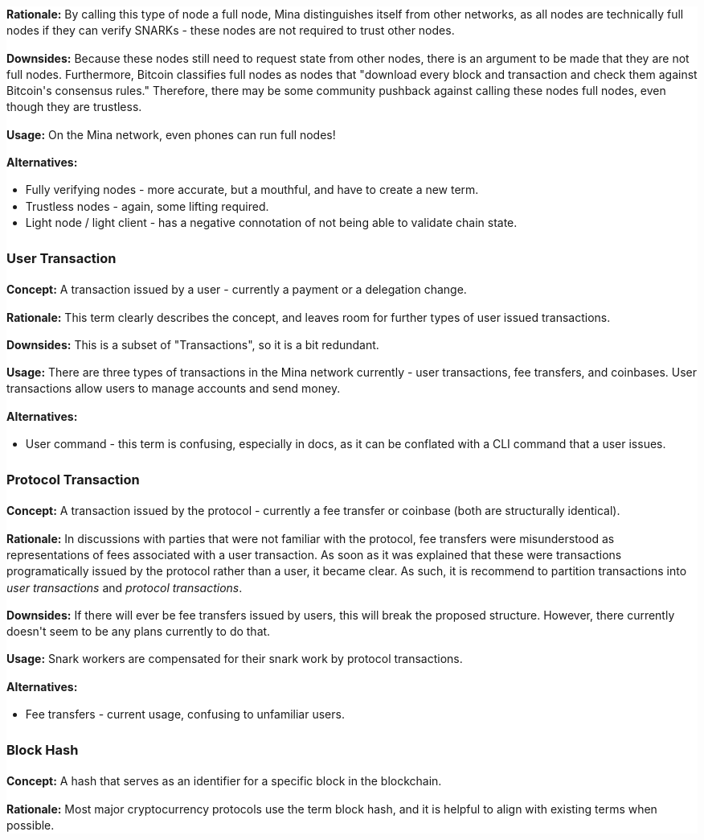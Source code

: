 **Rationale:** By calling this type of node a full node, Mina distinguishes itself from other networks, as all nodes are technically full nodes if they can verify SNARKs - these nodes are not required to trust other nodes.

**Downsides:** Because these nodes still need to request state from other nodes, there is an argument to be made that they are not full nodes. Furthermore, Bitcoin classifies full nodes as nodes that "download every block and transaction and check them against Bitcoin's consensus rules." Therefore, there may be some community pushback against calling these nodes full nodes, even though they are trustless.

**Usage:** On the Mina network, even phones can run full nodes!

**Alternatives:**
- Fully verifying nodes - more accurate, but a mouthful, and have to create a new term.
- Trustless nodes - again, some lifting required.
- Light node / light client - has a negative connotation of not being able to validate chain state.

### User Transaction
**Concept:** A transaction issued by a user - currently a payment or a delegation change.

**Rationale:** This term clearly describes the concept, and leaves room for further types of user issued transactions.

**Downsides:** This is a subset of "Transactions", so it is a bit redundant.

**Usage:** There are three types of transactions in the Mina network currently - user transactions, fee transfers, and coinbases. User transactions allow users to manage accounts and send money.

**Alternatives:**
- User command - this term is confusing, especially in  docs, as it can be conflated with a CLI command that a user issues.

### Protocol Transaction
**Concept:** A transaction issued by the protocol - currently a fee transfer or coinbase (both are structurally identical).

**Rationale:** In discussions with parties that were not familiar with the protocol, fee transfers were misunderstood as representations of fees associated with a user transaction. As soon as it was explained that these were transactions programatically issued by the protocol rather than a user, it became clear. As such, it is recommend to partition transactions into *user transactions* and *protocol transactions*.

**Downsides:** If there will ever be fee transfers issued by users, this will break the proposed structure. However, there currently doesn't seem to be any plans currently to do that.

**Usage:** Snark workers are compensated for their snark work by protocol transactions.

**Alternatives:**
- Fee transfers - current usage, confusing to unfamiliar users.

### Block Hash
**Concept:** A hash that serves as an identifier for a specific block in the blockchain.

**Rationale:** Most major cryptocurrency protocols use the term block hash, and it is helpful to align with existing terms when possible.
